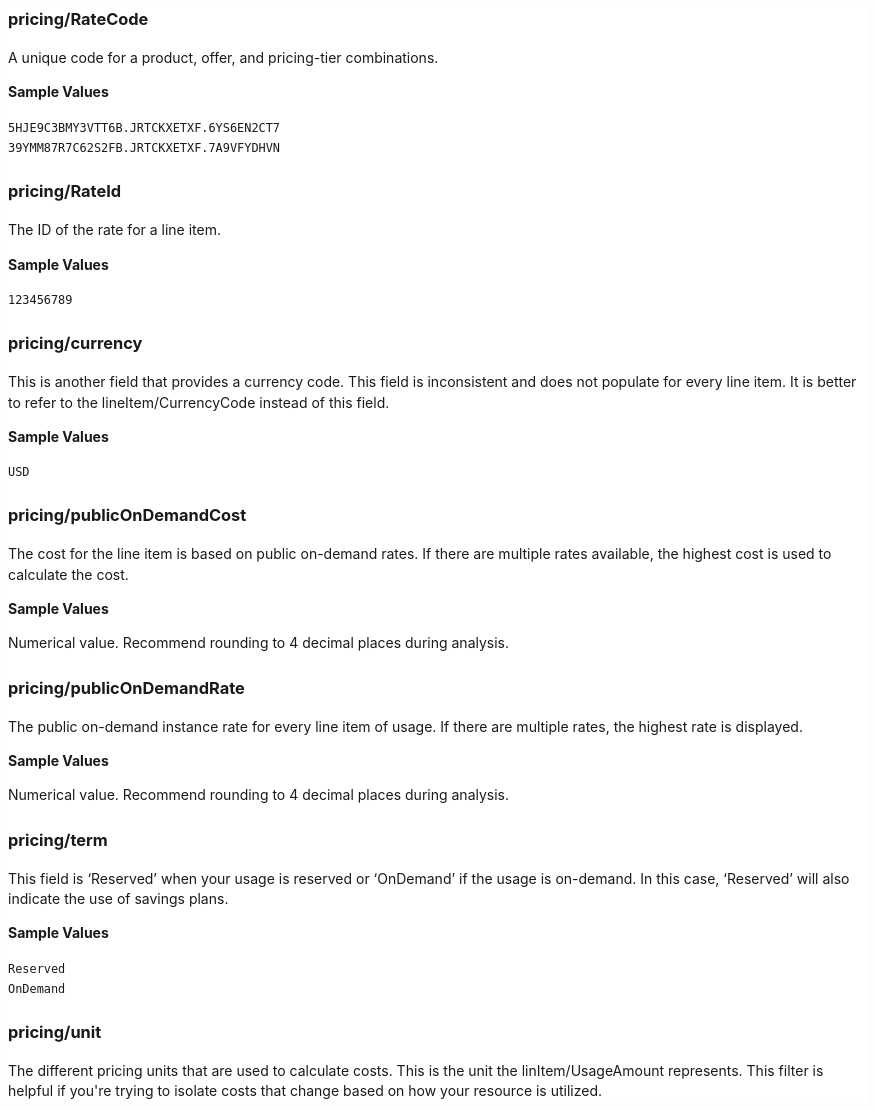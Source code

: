 ### pricing/RateCode

A unique code for a product, offer, and pricing-tier combinations. 

**Sample Values**

`5HJE9C3BMY3VTT6B.JRTCKXETXF.6YS6EN2CT7`<br>`39YMM87R7C62S2FB.JRTCKXETXF.7A9VFYDHVN`

### pricing/RateId

The ID  of the rate for a line item. 

**Sample Values**

`123456789`

### pricing/currency

This is another field that provides a currency code. This field is inconsistent and does not populate for every line item. It is better to refer to the lineItem/CurrencyCode instead of this field.

**Sample Values**

`USD`

### pricing/publicOnDemandCost

The cost for the line item is based on public on-demand rates. If there are multiple rates available, the highest cost is used to calculate the cost.

**Sample Values**

Numerical value. Recommend rounding to 4 decimal places during analysis.

### pricing/publicOnDemandRate

The public on-demand instance rate for every line item of usage. If there are multiple rates, the highest rate is displayed. 

**Sample Values**

Numerical value. Recommend rounding to 4 decimal places during analysis.

### pricing/term

This field is ‘Reserved’ when your usage is reserved or ‘OnDemand’ if the usage is on-demand. In this case, ‘Reserved’ will also indicate the use of savings plans. 

**Sample Values**

`Reserved`<br>`OnDemand`

### pricing/unit

The different pricing units that are used to calculate costs. This is the unit the linItem/UsageAmount represents. This filter is helpful if you're trying to isolate costs that change based on how your resource is utilized.

